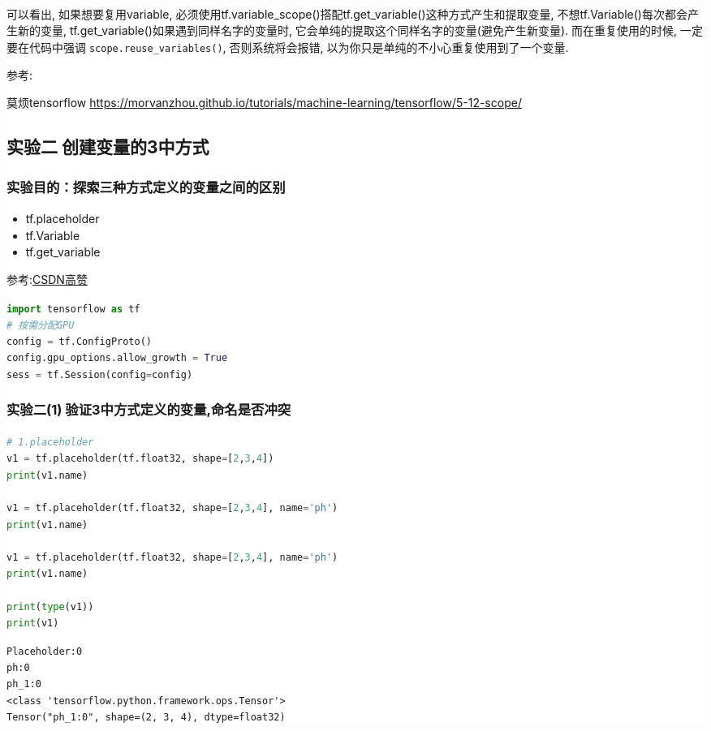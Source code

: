 可以看出, 如果想要复用variable, 必须使用tf.variable_scope()搭配tf.get_variable()这种方式产生和提取变量, 不想tf.Variable()每次都会产生新的变量, tf.get_variable()如果遇到同样名字的变量时, 它会单纯的提取这个同样名字的变量(避免产生新变量). 而在重复使用的时候, 一定要在代码中强调 `scope.reuse_variables()`, 否则系统将会报错, 以为你只是单纯的不小心重复使用到了一个变量. 



参考:

莫烦tensorflow https://morvanzhou.github.io/tutorials/machine-learning/tensorflow/5-12-scope/



## 实验二 创建变量的3中方式

### 实验目的：探索三种方式定义的变量之间的区别

- tf.placeholder
- tf.Variable
- tf.get_variable



参考:[CSDN高赞](https://blog.csdn.net/Jerr__y/article/details/70809528)

```python
import tensorflow as tf
# 按需分配GPU
config = tf.ConfigProto()
config.gpu_options.allow_growth = True
sess = tf.Session(config=config)
```

### 实验二(1) 验证3中方式定义的变量,命名是否冲突

```python
# 1.placeholder 
v1 = tf.placeholder(tf.float32, shape=[2,3,4])
print(v1.name)

v1 = tf.placeholder(tf.float32, shape=[2,3,4], name='ph')
print(v1.name)

v1 = tf.placeholder(tf.float32, shape=[2,3,4], name='ph')
print(v1.name)

print(type(v1))
print(v1)
```

```
Placeholder:0
ph:0
ph_1:0
<class 'tensorflow.python.framework.ops.Tensor'>
Tensor("ph_1:0", shape=(2, 3, 4), dtype=float32)
```
